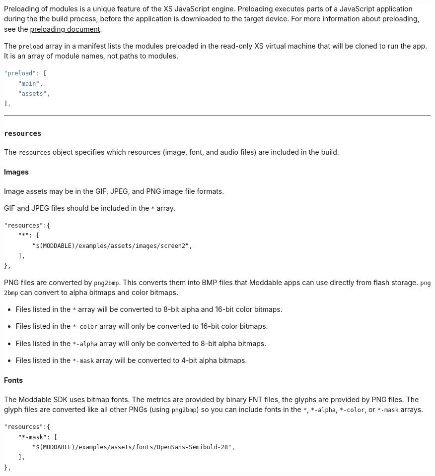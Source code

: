 Preloading of modules is a unique feature of the XS JavaScript engine. Preloading executes parts of a JavaScript application during the the build process, before the application is downloaded to the target device. For more information about preloading, see the [preloading document](xs/preload.md).

The `preload` array in a manifest lists the modules preloaded in the read-only XS virtual machine that will be cloned to run the app. It is an array of module names, not paths to modules.

```js
"preload": [
	"main",
	"assets",
],
```

***

<a id="resources"></a>
### `resources`

The `resources` object specifies which resources (image, font, and audio files) are included in the build.

#### Images

Image assets may be in the GIF, JPEG, and PNG image file formats.

GIF and JPEG files should be included in the `*` array.

```
"resources":{
	"*": [
		"$(MODDABLE)/examples/assets/images/screen2",
	],
},
```

PNG files are converted by `png2bmp`. This converts them into BMP files that Moddable apps can use directly from flash storage. `png2bmp` can convert to alpha bitmaps and color bitmaps.

- Files listed in the `*` array will be converted to 8-bit alpha and 16-bit color bitmaps.

- Files listed in the `*-color` array will only be converted to 16-bit color bitmaps.

- Files listed in the `*-alpha` array will only be converted to 8-bit alpha bitmaps.

- Files listed in the `*-mask` array will be converted to 4-bit alpha bitmaps.

#### Fonts

The Moddable SDK uses bitmap fonts. The metrics are provided by binary FNT files, the glyphs are provided by PNG files. The glyph files are converted like all other PNGs (using `png2bmp`) so you can include fonts in the `*`, `*-alpha`, `*-color`, or `*-mask` arrays.

```
"resources":{
	"*-mask": [
		"$(MODDABLE)/examples/assets/fonts/OpenSans-Semibold-28",
	],
},
```
